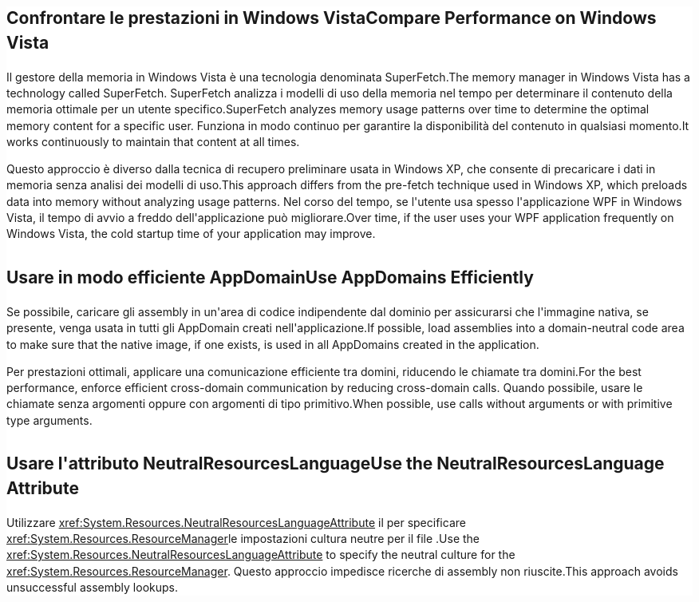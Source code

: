 ## <a name="compare-performance-on-windows-vista"></a><span data-ttu-id="0e2fd-177">Confrontare le prestazioni in Windows Vista</span><span class="sxs-lookup"><span data-stu-id="0e2fd-177">Compare Performance on Windows Vista</span></span>  
 <span data-ttu-id="0e2fd-178">Il gestore della memoria in Windows Vista è una tecnologia denominata SuperFetch.</span><span class="sxs-lookup"><span data-stu-id="0e2fd-178">The memory manager in Windows Vista has a technology called SuperFetch.</span></span> <span data-ttu-id="0e2fd-179">SuperFetch analizza i modelli di uso della memoria nel tempo per determinare il contenuto della memoria ottimale per un utente specifico.</span><span class="sxs-lookup"><span data-stu-id="0e2fd-179">SuperFetch analyzes memory usage patterns over time to determine the optimal memory content for a specific user.</span></span> <span data-ttu-id="0e2fd-180">Funziona in modo continuo per garantire la disponibilità del contenuto in qualsiasi momento.</span><span class="sxs-lookup"><span data-stu-id="0e2fd-180">It works continuously to maintain that content at all times.</span></span>  
  
 <span data-ttu-id="0e2fd-181">Questo approccio è diverso dalla tecnica di recupero preliminare usata in Windows XP, che consente di precaricare i dati in memoria senza analisi dei modelli di uso.</span><span class="sxs-lookup"><span data-stu-id="0e2fd-181">This approach differs from the pre-fetch technique used in Windows XP, which preloads data into memory without analyzing usage patterns.</span></span> <span data-ttu-id="0e2fd-182">Nel corso del tempo, se l'utente usa spesso l'applicazione WPF in Windows Vista, il tempo di avvio a freddo dell'applicazione può migliorare.</span><span class="sxs-lookup"><span data-stu-id="0e2fd-182">Over time, if the user uses your WPF application frequently on Windows Vista, the cold startup time of your application may improve.</span></span>  
  
## <a name="use-appdomains-efficiently"></a><span data-ttu-id="0e2fd-183">Usare in modo efficiente AppDomain</span><span class="sxs-lookup"><span data-stu-id="0e2fd-183">Use AppDomains Efficiently</span></span>  
 <span data-ttu-id="0e2fd-184">Se possibile, caricare gli assembly in un'area di codice indipendente dal dominio per assicurarsi che l'immagine nativa, se presente, venga usata in tutti gli AppDomain creati nell'applicazione.</span><span class="sxs-lookup"><span data-stu-id="0e2fd-184">If possible, load assemblies into a domain-neutral code area to make sure that the native image, if one exists, is used in all AppDomains created in the application.</span></span>  
  
 <span data-ttu-id="0e2fd-185">Per prestazioni ottimali, applicare una comunicazione efficiente tra domini, riducendo le chiamate tra domini.</span><span class="sxs-lookup"><span data-stu-id="0e2fd-185">For the best performance, enforce efficient cross-domain communication by reducing cross-domain calls.</span></span> <span data-ttu-id="0e2fd-186">Quando possibile, usare le chiamate senza argomenti oppure con argomenti di tipo primitivo.</span><span class="sxs-lookup"><span data-stu-id="0e2fd-186">When possible, use calls without arguments or with primitive type arguments.</span></span>  
  
## <a name="use-the-neutralresourceslanguage-attribute"></a><span data-ttu-id="0e2fd-187">Usare l'attributo NeutralResourcesLanguage</span><span class="sxs-lookup"><span data-stu-id="0e2fd-187">Use the NeutralResourcesLanguage Attribute</span></span>  
 <span data-ttu-id="0e2fd-188">Utilizzare <xref:System.Resources.NeutralResourcesLanguageAttribute> il per specificare <xref:System.Resources.ResourceManager>le impostazioni cultura neutre per il file .</span><span class="sxs-lookup"><span data-stu-id="0e2fd-188">Use the <xref:System.Resources.NeutralResourcesLanguageAttribute> to specify the neutral culture for the <xref:System.Resources.ResourceManager>.</span></span> <span data-ttu-id="0e2fd-189">Questo approccio impedisce ricerche di assembly non riuscite.</span><span class="sxs-lookup"><span data-stu-id="0e2fd-189">This approach avoids unsuccessful assembly lookups.</span></span>  
  
